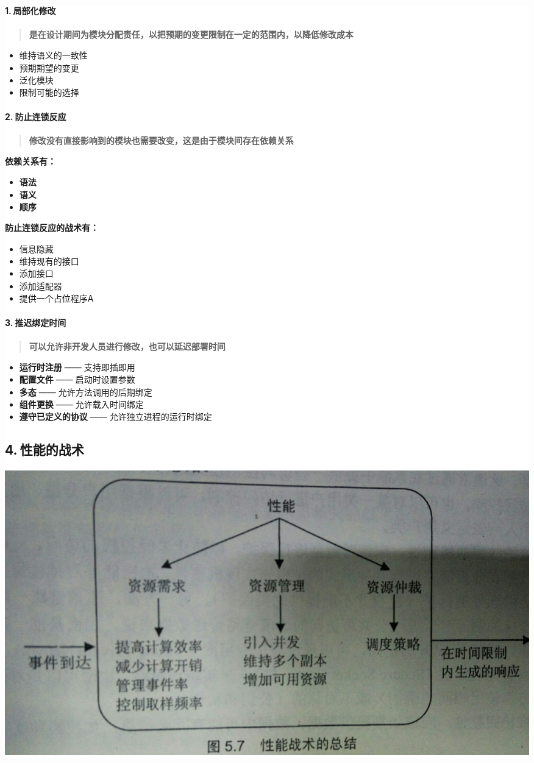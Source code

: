 #### 1. 局部化修改

> **是在设计期间为模块分配责任，以把预期的变更限制在一定的范围内，以降低修改成本**

- 维持语义的一致性
- 预期期望的变更
- 泛化模块
- 限制可能的选择

#### 2. 防止连锁反应

> **修改没有直接影响到的模块也需要改变，这是由于模块间存在依赖关系**

**依赖关系有：**

- **语法**
- **语义**
- **顺序**

**防止连锁反应的战术有：**

- 信息隐藏
-  维持现有的接口
  -  添加接口 
  - 添加适配器  
  - 提供一个占位程序A

#### 3. 推迟绑定时间

> **可以允许非开发人员进行修改，也可以延迟部署时间**

- **运行时注册** —— 支持即插即用
- **配置文件** —— 启动时设置参数
- **多态** —— 允许方法调用的后期绑定
- **组件更换**  —— 允许载入时间绑定
- **遵守已定义的协议** —— 允许独立进程的运行时绑定

## 4. 性能的战术

![](./images/4_4.png)
